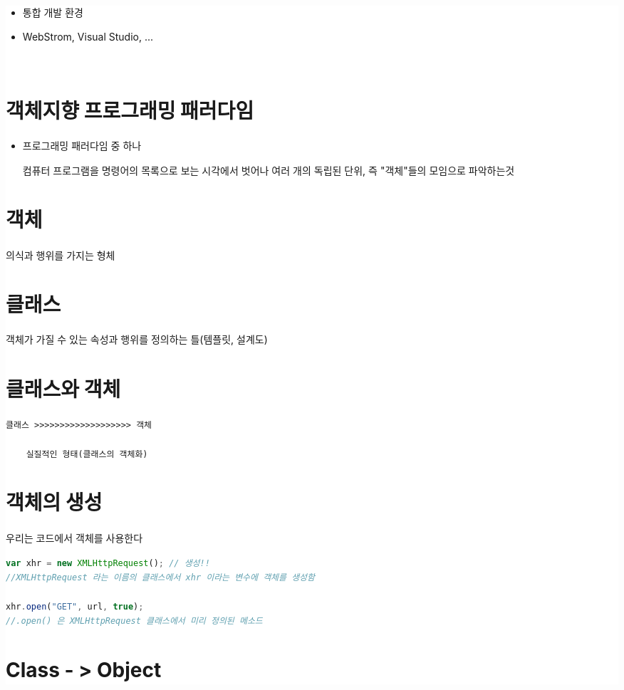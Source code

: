 * 통합 개발 환경

* WebStrom, Visual Studio, ...

  ​




# 객체지향 프로그래밍 패러다임

* 프로그래밍 패러다임 중 하나

  컴퓨터 프로그램을 명령어의 목록으로 보는 시각에서 벗어나 여러 개의 독립된 단위, 즉 "객체"들의 모임으로 파악하는것




# 객체

의식과 행위를 가지는 형체



# 클래스

객체가 가질 수 있는 속성과 행위를 정의하는 틀(템플릿, 설계도)



# 클래스와 객체

```
클래스 >>>>>>>>>>>>>>>>>>> 객체

	실질적인 형태(클래스의 객체화)
```



# 객체의 생성

우리는 코드에서 객체를 사용한다

```javascript
var xhr = new XMLHttpRequest(); // 생성!!
//XMLHttpRequest 라는 이름의 클래스에서 xhr 이라는 변수에 객체를 생성함

xhr.open("GET", url, true);
//.open() 은 XMLHttpRequest 클래스에서 미리 정의된 메소드
```





# Class - > Object
